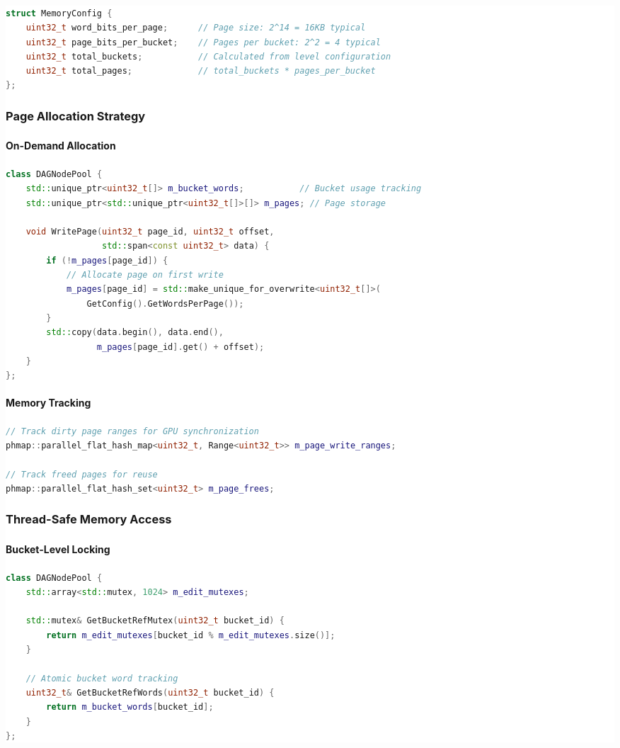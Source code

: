 ```cpp
struct MemoryConfig {
    uint32_t word_bits_per_page;      // Page size: 2^14 = 16KB typical
    uint32_t page_bits_per_bucket;    // Pages per bucket: 2^2 = 4 typical
    uint32_t total_buckets;           // Calculated from level configuration
    uint32_t total_pages;             // total_buckets * pages_per_bucket
};
```

### Page Allocation Strategy

#### On-Demand Allocation
```cpp
class DAGNodePool {
    std::unique_ptr<uint32_t[]> m_bucket_words;           // Bucket usage tracking
    std::unique_ptr<std::unique_ptr<uint32_t[]>[]> m_pages; // Page storage
    
    void WritePage(uint32_t page_id, uint32_t offset, 
                   std::span<const uint32_t> data) {
        if (!m_pages[page_id]) {
            // Allocate page on first write
            m_pages[page_id] = std::make_unique_for_overwrite<uint32_t[]>(
                GetConfig().GetWordsPerPage());
        }
        std::copy(data.begin(), data.end(), 
                  m_pages[page_id].get() + offset);
    }
};
```

#### Memory Tracking
```cpp
// Track dirty page ranges for GPU synchronization
phmap::parallel_flat_hash_map<uint32_t, Range<uint32_t>> m_page_write_ranges;

// Track freed pages for reuse
phmap::parallel_flat_hash_set<uint32_t> m_page_frees;
```

### Thread-Safe Memory Access

#### Bucket-Level Locking
```cpp
class DAGNodePool {
    std::array<std::mutex, 1024> m_edit_mutexes;
    
    std::mutex& GetBucketRefMutex(uint32_t bucket_id) {
        return m_edit_mutexes[bucket_id % m_edit_mutexes.size()];
    }
    
    // Atomic bucket word tracking
    uint32_t& GetBucketRefWords(uint32_t bucket_id) {
        return m_bucket_words[bucket_id];
    }
};
```
